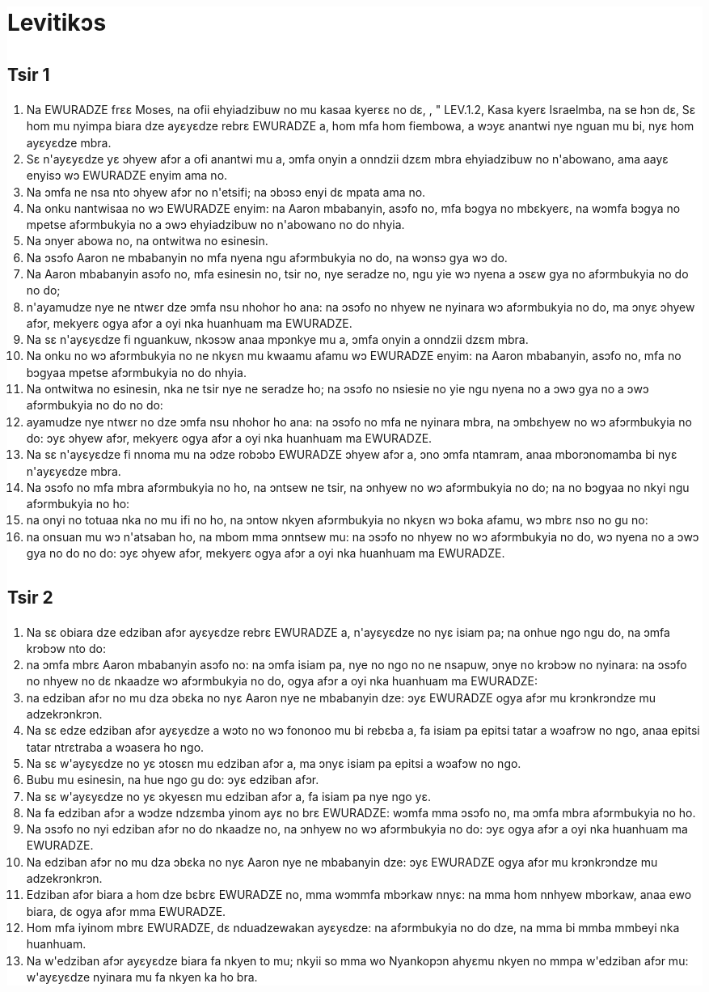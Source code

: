 # Levitikɔs

## Tsir 1

1. Na EWURADZE frɛɛ Moses, na ofii ehyiadzibuw no mu kasaa kyerɛɛ no dɛ, , "
LEV.1.2, Kasa kyerɛ Israelmba, na se hɔn dɛ, Sɛ hom mu nyimpa biara dze ayɛyɛdze rebrɛ EWURADZE a, hom mfa hom fiembowa, a wɔyɛ anantwi nye nguan mu bi, nyɛ hom ayɛyɛdze mbra.
3. Sɛ n'ayɛyɛdze yɛ ɔhyew afɔr a ofi anantwi mu a, ɔmfa onyin a onndzii dzɛm mbra ehyiadzibuw no n'abowano, ama aayɛ enyisɔ wɔ EWURADZE enyim ama no.
4. Na ɔmfa ne nsa nto ɔhyew afɔr no n'etsifi; na ɔbɔsɔ enyi dɛ mpata ama no.
5. Na onku nantwisaa no wɔ EWURADZE enyim: na Aaron mbabanyin, asɔfo no, mfa bɔgya no mbɛkyerɛ, na wɔmfa bɔgya no mpetse afɔrmbukyia no a ɔwɔ ehyiadzibuw no n'abowano no do nhyia.
6. Na ɔnyer abowa no, na ontwitwa no esinesin.
7. Na ɔsɔfo Aaron ne mbabanyin no mfa nyena ngu afɔrmbukyia no do, na wɔnsɔ gya wɔ do.
8. Na Aaron mbabanyin asɔfo no, mfa esinesin no, tsir no, nye seradze no, ngu yie wɔ nyena a ɔsɛw gya no afɔrmbukyia no do no do;
9. n'ayamudze nye ne ntwɛr dze ɔmfa nsu nhohor ho ana: na ɔsɔfo no nhyew ne nyinara wɔ afɔrmbukyia no do, ma ɔnyɛ ɔhyew afɔr, mekyerɛ ogya afɔr a oyi nka huanhuam ma EWURADZE.
10. Na sɛ n'ayɛyɛdze fi nguankuw, nkɔsɔw anaa mpɔnkye mu a, ɔmfa onyin a onndzii dzɛm mbra.
11. Na onku no wɔ afɔrmbukyia no ne nkyɛn mu kwaamu afamu wɔ EWURADZE enyim: na Aaron mbabanyin, asɔfo no, mfa no bɔgyaa mpetse afɔrmbukyia no do nhyia.
12. Na ontwitwa no esinesin, nka ne tsir nye ne seradze ho; na ɔsɔfo no nsiesie no yie ngu nyena no a ɔwɔ gya no a ɔwɔ afɔrmbukyia no do no do:
13. ayamudze nye ntwɛr no dze ɔmfa nsu nhohor ho ana: na ɔsɔfo no mfa ne nyinara mbra, na ɔmbɛhyew no wɔ afɔrmbukyia no do: ɔyɛ ɔhyew afɔr, mekyerɛ ogya afɔr a oyi nka huanhuam ma EWURADZE.
14. Na sɛ n'ayɛyɛdze fi nnoma mu na ɔdze robɔbɔ EWURADZE ɔhyew afɔr a, ɔno ɔmfa ntamram, anaa mborɔnomamba bi nyɛ n'ayɛyɛdze mbra.
15. Na ɔsɔfo no mfa mbra afɔrmbukyia no ho, na ɔntsew ne tsir, na ɔnhyew no wɔ afɔrmbukyia no do; na no bɔgyaa no nkyi ngu afɔrmbukyia no ho:
16. na onyi no totuaa nka no mu ifi no ho, na ɔntow nkyen afɔrmbukyia no nkyɛn wɔ boka afamu, wɔ mbrɛ nso no gu no:
17. na onsuan mu wɔ n'atsaban ho, na mbom mma ɔnntsew mu: na ɔsɔfo no nhyew no wɔ afɔrmbukyia no do, wɔ nyena no a ɔwɔ gya no do no do: ɔyɛ ɔhyew afɔr, mekyerɛ ogya afɔr a oyi nka huanhuam ma EWURADZE.

## Tsir 2

1. Na sɛ obiara dze edziban afɔr ayɛyɛdze rebrɛ EWURADZE a, n'ayɛyɛdze no nyɛ isiam pa; na onhue ngo ngu do, na ɔmfa krɔbɔw nto do:
2. na ɔmfa mbrɛ Aaron mbabanyin asɔfo no: na ɔmfa isiam pa, nye no ngo no ne nsapuw, ɔnye no krɔbɔw no nyinara: na ɔsɔfo no nhyew no dɛ nkaadze wɔ afɔrmbukyia no do, ogya afɔr a oyi nka huanhuam ma EWURADZE:
3. na edziban afɔr no mu dza ɔbɛka no nyɛ Aaron nye ne mbabanyin dze: ɔyɛ EWURADZE ogya afɔr mu krɔnkrɔndze mu adzekrɔnkrɔn.
4. Na sɛ edze edziban afɔr ayɛyɛdze a wɔto no wɔ fononoo mu bi rebɛba a, fa isiam pa epitsi tatar a wɔafrɔw no ngo, anaa epitsi tatar ntrɛtraba a wɔasera ho ngo.
5. Na sɛ w'ayɛyɛdze no yɛ ɔtosɛn mu edziban afɔr a, ma ɔnyɛ isiam pa epitsi a wɔafɔw no ngo.
6. Bubu mu esinesin, na hue ngo gu do: ɔyɛ edziban afɔr.
7. Na sɛ w'ayɛyɛdze no yɛ ɔkyesɛn mu edziban afɔr a, fa isiam pa nye ngo yɛ.
8. Na fa edziban afɔr a wɔdze ndzɛmba yinom ayɛ no brɛ EWURADZE: wɔmfa mma ɔsɔfo no, ma ɔmfa mbra afɔrmbukyia no ho.
9. Na ɔsɔfo no nyi edziban afɔr no do nkaadze no, na ɔnhyew no wɔ afɔrmbukyia no do: ɔyɛ ogya afɔr a oyi nka huanhuam ma EWURADZE.
10. Na edziban afɔr no mu dza ɔbɛka no nyɛ Aaron nye ne mbabanyin dze: ɔyɛ EWURADZE ogya afɔr mu krɔnkrɔndze mu adzekrɔnkrɔn.
11. Edziban afɔr biara a hom dze bɛbrɛ EWURADZE no, mma wɔmmfa mbɔrkaw nnyɛ: na mma hom nnhyew mbɔrkaw, anaa ewo biara, dɛ ogya afɔr mma EWURADZE.
12. Hom mfa iyinom mbrɛ EWURADZE, dɛ nduadzewakan ayɛyɛdze: na afɔrmbukyia no do dze, na mma bi mmba mmbeyi nka huanhuam.
13. Na w'edziban afɔr ayɛyɛdze biara fa nkyen to mu; nkyii so mma wo Nyankopɔn ahyɛmu nkyen no mmpa w'edziban afɔr mu: w'ayɛyɛdze nyinara mu fa nkyen ka ho bra.